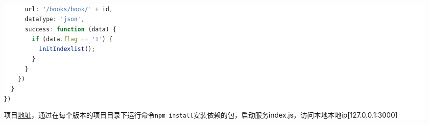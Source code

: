 ```js
      url: '/books/book/' + id,
      dataType: 'json',
      success: function (data) {
        if (data.flag == '1') {
          initIndexlist();
        }
      }
    })
  }
})
```

项目[地址](https://github.com/YomiHub/nodeLibraryManage)，通过在每个版本的项目目录下运行命令`npm install`安装依赖的包，启动服务index.js，访问本地本地ip[127.0.0.1:3000]